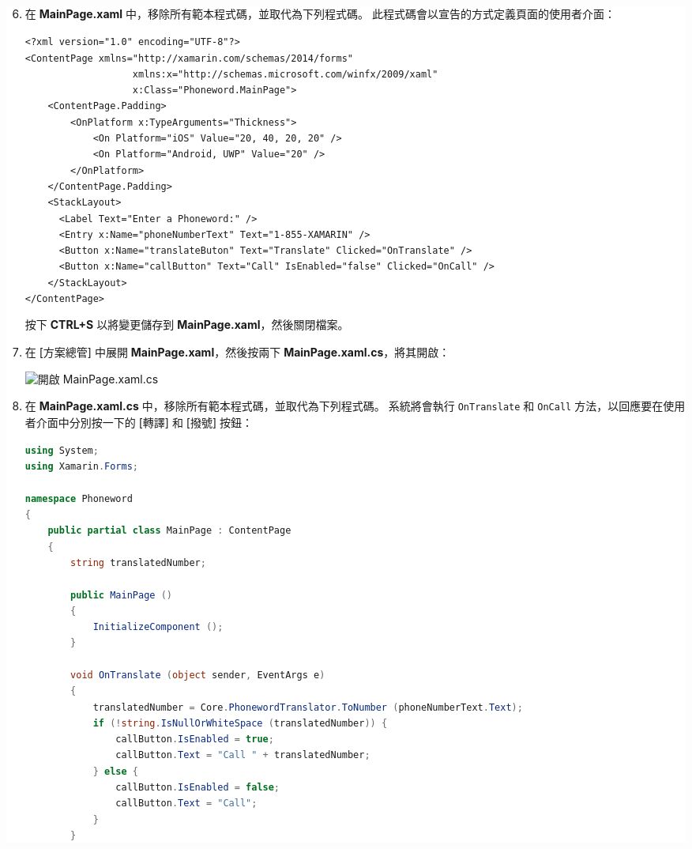 6. 在 **MainPage.xaml** 中，移除所有範本程式碼，並取代為下列程式碼。 此程式碼會以宣告的方式定義頁面的使用者介面：

    ```xaml
    <?xml version="1.0" encoding="UTF-8"?>
    <ContentPage xmlns="http://xamarin.com/schemas/2014/forms"
                       xmlns:x="http://schemas.microsoft.com/winfx/2009/xaml"
                       x:Class="Phoneword.MainPage">
        <ContentPage.Padding>
            <OnPlatform x:TypeArguments="Thickness">
                <On Platform="iOS" Value="20, 40, 20, 20" />
                <On Platform="Android, UWP" Value="20" />
            </OnPlatform>
        </ContentPage.Padding>
        <StackLayout>
          <Label Text="Enter a Phoneword:" />
          <Entry x:Name="phoneNumberText" Text="1-855-XAMARIN" />
          <Button x:Name="translateButon" Text="Translate" Clicked="OnTranslate" />
          <Button x:Name="callButton" Text="Call" IsEnabled="false" Clicked="OnCall" />
        </StackLayout>
    </ContentPage>
    ```

    按下 **CTRL+S** 以將變更儲存到 **MainPage.xaml**，然後關閉檔案。

7. 在 [方案總管] 中展開 **MainPage.xaml**，然後按兩下 **MainPage.xaml.cs**，將其開啟：

    ![](quickstart-images/vs/open-mainpage-codebehind.png "開啟 MainPage.xaml.cs")

8. 在 **MainPage.xaml.cs** 中，移除所有範本程式碼，並取代為下列程式碼。 系統將會執行 `OnTranslate` 和 `OnCall` 方法，以回應要在使用者介面中分別按一下的 [轉譯] 和 [撥號] 按鈕：

    ```csharp
    using System;
    using Xamarin.Forms;

    namespace Phoneword
    {
        public partial class MainPage : ContentPage
        {
            string translatedNumber;

            public MainPage ()
            {
                InitializeComponent ();
            }

            void OnTranslate (object sender, EventArgs e)
            {
                translatedNumber = Core.PhonewordTranslator.ToNumber (phoneNumberText.Text);
                if (!string.IsNullOrWhiteSpace (translatedNumber)) {
                    callButton.IsEnabled = true;
                    callButton.Text = "Call " + translatedNumber;
                } else {
                    callButton.IsEnabled = false;
                    callButton.Text = "Call";
                }
            }
